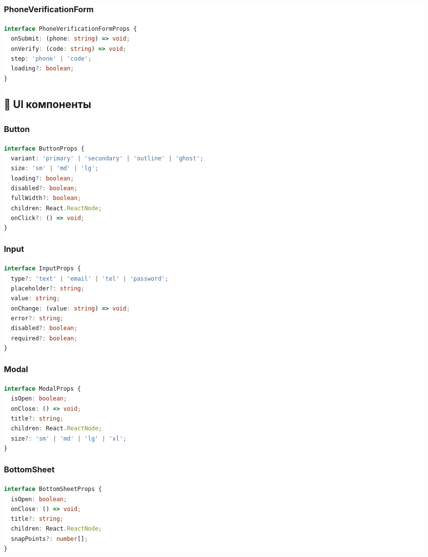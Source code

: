 ### PhoneVerificationForm
```typescript
interface PhoneVerificationFormProps {
  onSubmit: (phone: string) => void;
  onVerify: (code: string) => void;
  step: 'phone' | 'code';
  loading?: boolean;
}
```

## 🎯 UI компоненты

### Button
```typescript
interface ButtonProps {
  variant: 'primary' | 'secondary' | 'outline' | 'ghost';
  size: 'sm' | 'md' | 'lg';
  loading?: boolean;
  disabled?: boolean;
  fullWidth?: boolean;
  children: React.ReactNode;
  onClick?: () => void;
}
```

### Input
```typescript
interface InputProps {
  type?: 'text' | 'email' | 'tel' | 'password';
  placeholder?: string;
  value: string;
  onChange: (value: string) => void;
  error?: string;
  disabled?: boolean;
  required?: boolean;
}
```

### Modal
```typescript
interface ModalProps {
  isOpen: boolean;
  onClose: () => void;
  title?: string;
  children: React.ReactNode;
  size?: 'sm' | 'md' | 'lg' | 'xl';
}
```

### BottomSheet
```typescript
interface BottomSheetProps {
  isOpen: boolean;
  onClose: () => void;
  title?: string;
  children: React.ReactNode;
  snapPoints?: number[];
}
```
